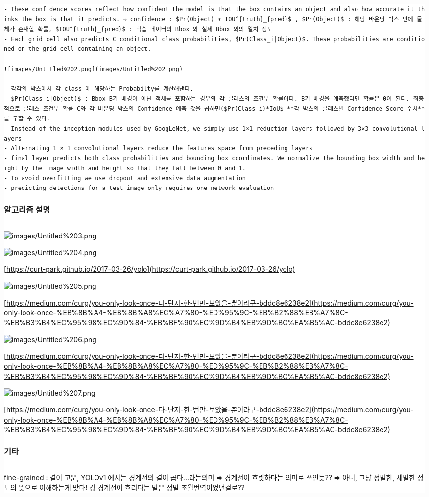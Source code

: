     - These confidence scores reflect how confident the model is that the box contains an object and also how accurate it thinks the box is that it predicts. ⇒ confidence : $Pr(Object) ∗ IOU^{truth}_{pred}$ , $Pr(Object)$ : 해당 바운딩 박스 안에 물체가 존재할 확률, $IOU^{truth}_{pred}$ : 학습 데이터의 Bbox 와 실제 Bbox 와의 일치 정도
    - Each grid cell also predicts C conditional class probabilities, $Pr(Class_i|Object)$. These probabilities are conditioned on the grid cell containing an object.

    ![images/Untitled%202.png](images/Untitled%202.png)

    - 각각의 박스에서 각 class 에 해당하는 Probabilty를 계산해낸다.
    - $Pr(Class_i|Object)$ : Bbox B가 배경이 아닌 객체를 포함하는 경우의 각 클래스의 조건부 확률이다. B가 배경을 예측했다면 확률은 0이 된다. 최종적으로 클래스 조건부 확률 C와 각 바운딩 박스의 Confidence 예측 값을 곱하면($Pr(Class_i)*IoU$ **각 박스의 클래스별 Confidence Score 수치**를 구할 수 있다.
    - Instead of the inception modules used by GoogLeNet, we simply use 1×1 reduction layers followed by 3×3 convolutional layers
    - Alternating 1 × 1 convolutional layers reduce the features space from preceding layers
    - final layer predicts both class probabilities and bounding box coordinates. We normalize the bounding box width and height by the image width and height so that they fall between 0 and 1.
    - To avoid overfitting we use dropout and extensive data augmentation
    - predicting detections for a test image only requires one network evaluation

### 알고리즘 설명

---

![images/Untitled%203.png](images/Untitled%203.png)

![images/Untitled%204.png](images/Untitled%204.png)

[https://curt-park.github.io/2017-03-26/yolo](https://curt-park.github.io/2017-03-26/yolo)

![images/Untitled%205.png](images/Untitled%205.png)

[https://medium.com/curg/you-only-look-once-다-단지-한-번만-보았을-뿐이라구-bddc8e6238e2](https://medium.com/curg/you-only-look-once-%EB%8B%A4-%EB%8B%A8%EC%A7%80-%ED%95%9C-%EB%B2%88%EB%A7%8C-%EB%B3%B4%EC%95%98%EC%9D%84-%EB%BF%90%EC%9D%B4%EB%9D%BC%EA%B5%AC-bddc8e6238e2)

![images/Untitled%206.png](images/Untitled%206.png)

[https://medium.com/curg/you-only-look-once-다-단지-한-번만-보았을-뿐이라구-bddc8e6238e2](https://medium.com/curg/you-only-look-once-%EB%8B%A4-%EB%8B%A8%EC%A7%80-%ED%95%9C-%EB%B2%88%EB%A7%8C-%EB%B3%B4%EC%95%98%EC%9D%84-%EB%BF%90%EC%9D%B4%EB%9D%BC%EA%B5%AC-bddc8e6238e2)

![images/Untitled%207.png](images/Untitled%207.png)

[https://medium.com/curg/you-only-look-once-다-단지-한-번만-보았을-뿐이라구-bddc8e6238e2](https://medium.com/curg/you-only-look-once-%EB%8B%A4-%EB%8B%A8%EC%A7%80-%ED%95%9C-%EB%B2%88%EB%A7%8C-%EB%B3%B4%EC%95%98%EC%9D%84-%EB%BF%90%EC%9D%B4%EB%9D%BC%EA%B5%AC-bddc8e6238e2)

### 기타

---

fine-grained : 결이 고운, YOLOv1 에서는 경계선의 결이 곱다...라는의미 ⇒ 경계선이 흐릿하다는 의미로 쓰인듯?? ⇒ 아니, 그냥 정밀한, 세밀한 정도의 뜻으로 이해하는게 맞다! 걍 경계선이 흐리다는 말은 정말 초월번역이었던걸로??
